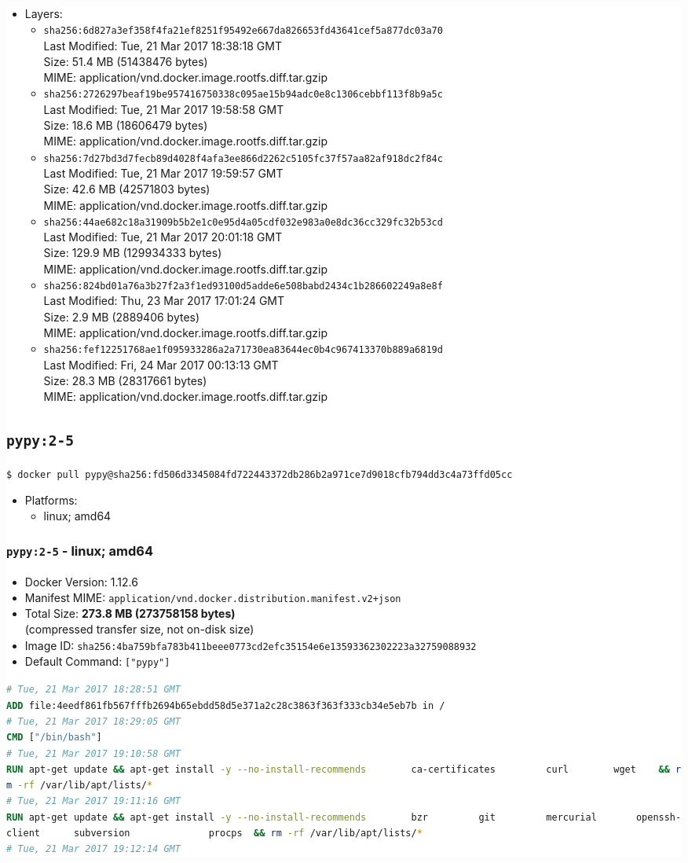 -	Layers:
	-	`sha256:6d827a3ef358f4fa21ef8251f95492e667da826653fd43641cef5a877dc03a70`  
		Last Modified: Tue, 21 Mar 2017 18:38:18 GMT  
		Size: 51.4 MB (51438476 bytes)  
		MIME: application/vnd.docker.image.rootfs.diff.tar.gzip
	-	`sha256:2726297beaf19be957416750338c095ae15b94adc0e8c1306cebbf113f8b9a5c`  
		Last Modified: Tue, 21 Mar 2017 19:58:58 GMT  
		Size: 18.6 MB (18606479 bytes)  
		MIME: application/vnd.docker.image.rootfs.diff.tar.gzip
	-	`sha256:7d27bd3d7fecb89d4028f4afa3ee866d2262c5105fc37f57aa82af918dc2f84c`  
		Last Modified: Tue, 21 Mar 2017 19:59:57 GMT  
		Size: 42.6 MB (42571803 bytes)  
		MIME: application/vnd.docker.image.rootfs.diff.tar.gzip
	-	`sha256:44ae682c18a31909b5b2e1c0e95d4a05cdf032e983a0e8dc36cc329fc32b53cd`  
		Last Modified: Tue, 21 Mar 2017 20:01:18 GMT  
		Size: 129.9 MB (129934333 bytes)  
		MIME: application/vnd.docker.image.rootfs.diff.tar.gzip
	-	`sha256:824bd01a76a3b27f2a3f1ed93100d5adde6e508babd2434c1b286602249a8e8f`  
		Last Modified: Thu, 23 Mar 2017 17:01:24 GMT  
		Size: 2.9 MB (2889406 bytes)  
		MIME: application/vnd.docker.image.rootfs.diff.tar.gzip
	-	`sha256:fef12251768ae1f095933286a2a71730ea83644ec0b4c967413370b889a6819d`  
		Last Modified: Fri, 24 Mar 2017 00:13:13 GMT  
		Size: 28.3 MB (28317661 bytes)  
		MIME: application/vnd.docker.image.rootfs.diff.tar.gzip

## `pypy:2-5`

```console
$ docker pull pypy@sha256:fd506d3345084fd722443372db286b2a971ce7d9018cfb794dd3c4a73ffd05cc
```

-	Platforms:
	-	linux; amd64

### `pypy:2-5` - linux; amd64

-	Docker Version: 1.12.6
-	Manifest MIME: `application/vnd.docker.distribution.manifest.v2+json`
-	Total Size: **273.8 MB (273758158 bytes)**  
	(compressed transfer size, not on-disk size)
-	Image ID: `sha256:4ba759bfa783b411beee0773cd2efc35154e6e13593362302223a32759088932`
-	Default Command: `["pypy"]`

```dockerfile
# Tue, 21 Mar 2017 18:28:51 GMT
ADD file:4eedf861fb567fffb2694b65ebdd58d5e371a2c28c3863f363f333cb34e5eb7b in / 
# Tue, 21 Mar 2017 18:29:05 GMT
CMD ["/bin/bash"]
# Tue, 21 Mar 2017 19:10:58 GMT
RUN apt-get update && apt-get install -y --no-install-recommends 		ca-certificates 		curl 		wget 	&& rm -rf /var/lib/apt/lists/*
# Tue, 21 Mar 2017 19:11:16 GMT
RUN apt-get update && apt-get install -y --no-install-recommends 		bzr 		git 		mercurial 		openssh-client 		subversion 				procps 	&& rm -rf /var/lib/apt/lists/*
# Tue, 21 Mar 2017 19:12:14 GMT
```